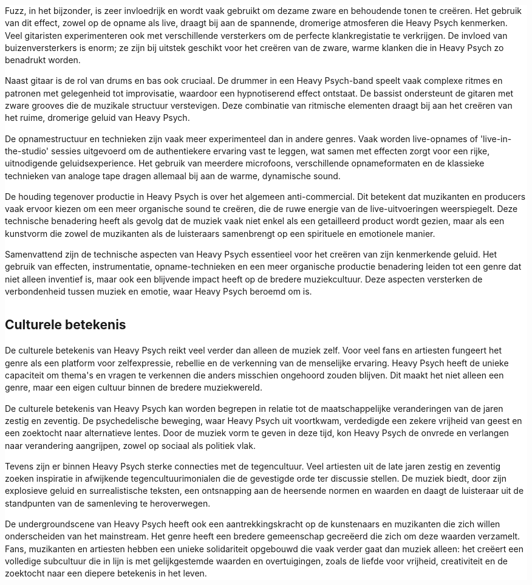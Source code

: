 Fuzz, in het bijzonder, is zeer invloedrijk en wordt vaak gebruikt om dezame zware en behoudende tonen te creëren. Het gebruik van dit effect, zowel op de opname als live, draagt bij aan de spannende, dromerige atmosferen die Heavy Psych kenmerken. Veel gitaristen experimenteren ook met verschillende versterkers om de perfecte klankregistatie te verkrijgen. De invloed van buizenversterkers is enorm; ze zijn bij uitstek geschikt voor het creëren van de zware, warme klanken die in Heavy Psych zo benadrukt worden.

Naast gitaar is de rol van drums en bas ook cruciaal. De drummer in een Heavy Psych-band speelt vaak complexe ritmes en patronen met gelegenheid tot improvisatie, waardoor een hypnotiserend effect ontstaat. De bassist ondersteunt de gitaren met zware grooves die de muzikale structuur verstevigen. Deze combinatie van ritmische elementen draagt bij aan het creëren van het ruime, dromerige geluid van Heavy Psych.

De opnamestructuur en technieken zijn vaak meer experimenteel dan in andere genres. Vaak worden live-opnames of 'live-in-the-studio' sessies uitgevoerd om de authentiekere ervaring vast te leggen, wat samen met effecten zorgt voor een rijke, uitnodigende geluidsexperience. Het gebruik van meerdere microfoons, verschillende opnameformaten en de klassieke technieken van analoge tape dragen allemaal bij aan de warme, dynamische sound.

De houding tegenover productie in Heavy Psych is over het algemeen anti-commercial. Dit betekent dat muzikanten en producers vaak ervoor kiezen om een meer organische sound te creëren, die de ruwe energie van de live-uitvoeringen weerspiegelt. Deze technische benadering heeft als gevolg dat de muziek vaak niet enkel als een getailleerd product wordt gezien, maar als een kunstvorm die zowel de muzikanten als de luisteraars samenbrengt op een spirituele en emotionele manier.

Samenvattend zijn de technische aspecten van Heavy Psych essentieel voor het creëren van zijn kenmerkende geluid. Het gebruik van effecten, instrumentatie, opname-technieken en een meer organische productie benadering leiden tot een genre dat niet alleen inventief is, maar ook een blijvende impact heeft op de bredere muziekcultuur. Deze aspecten versterken de verbondenheid tussen muziek en emotie, waar Heavy Psych beroemd om is.


## Culturele betekenis


De culturele betekenis van Heavy Psych reikt veel verder dan alleen de muziek zelf. Voor veel fans en artiesten fungeert het genre als een platform voor zelfexpressie, rebellie en de verkenning van de menselijke ervaring. Heavy Psych heeft de unieke capaciteit om thema's en vragen te verkennen die anders misschien ongehoord zouden blijven. Dit maakt het niet alleen een genre, maar een eigen cultuur binnen de bredere muziekwereld.

De culturele betekenis van Heavy Psych kan worden begrepen in relatie tot de maatschappelijke veranderingen van de jaren zestig en zeventig. De psychedelische beweging, waar Heavy Psych uit voortkwam, verdedigde een zekere vrijheid van geest en een zoektocht naar alternatieve lentes. Door de muziek vorm te geven in deze tijd, kon Heavy Psych de onvrede en verlangen naar verandering aangrijpen, zowel op sociaal als politiek vlak.

Tevens zijn er binnen Heavy Psych sterke connecties met de tegencultuur. Veel artiesten uit de late jaren zestig en zeventig zoeken inspiratie in afwijkende tegencultuurimonialen die de gevestigde orde ter discussie stellen. De muziek biedt, door zijn explosieve geluid en surrealistische teksten, een ontsnapping aan de heersende normen en waarden en daagt de luisteraar uit de standpunten van de samenleving te heroverwegen. 

De undergroundscene van Heavy Psych heeft ook een aantrekkingskracht op de kunstenaars en muzikanten die zich willen onderscheiden van het mainstream. Het genre heeft een bredere gemeenschap gecreëerd die zich om deze waarden verzamelt. Fans, muzikanten en artiesten hebben een unieke solidariteit opgebouwd die vaak verder gaat dan muziek alleen: het creëert een volledige subcultuur die in lijn is met gelijkgestemde waarden en overtuigingen, zoals de liefde voor vrijheid, creativiteit en de zoektocht naar een diepere betekenis in het leven.
